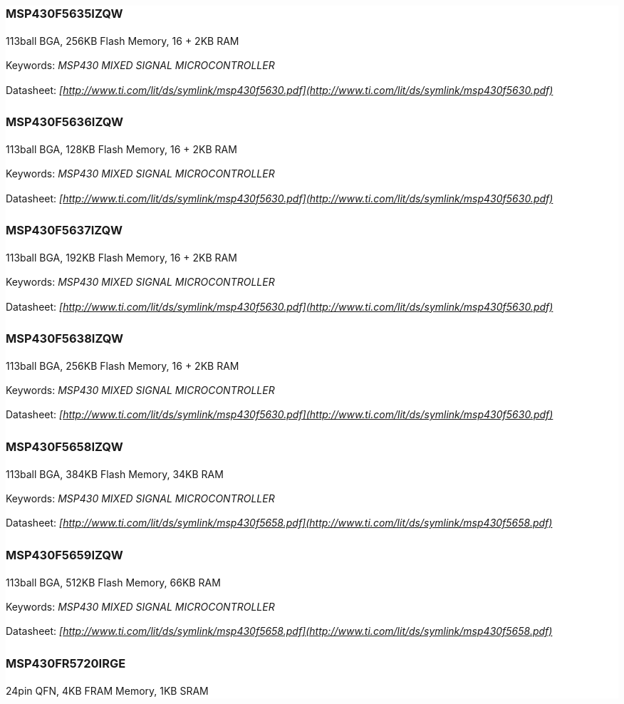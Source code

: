 ### MSP430F5635IZQW
113ball BGA, 256KB Flash Memory, 16 + 2KB RAM


Keywords: *MSP430 MIXED SIGNAL MICROCONTROLLER*

Datasheet: *[http://www.ti.com/lit/ds/symlink/msp430f5630.pdf](http://www.ti.com/lit/ds/symlink/msp430f5630.pdf)*

### MSP430F5636IZQW
113ball BGA, 128KB Flash Memory, 16 + 2KB RAM


Keywords: *MSP430 MIXED SIGNAL MICROCONTROLLER*

Datasheet: *[http://www.ti.com/lit/ds/symlink/msp430f5630.pdf](http://www.ti.com/lit/ds/symlink/msp430f5630.pdf)*

### MSP430F5637IZQW
113ball BGA, 192KB Flash Memory, 16 + 2KB RAM


Keywords: *MSP430 MIXED SIGNAL MICROCONTROLLER*

Datasheet: *[http://www.ti.com/lit/ds/symlink/msp430f5630.pdf](http://www.ti.com/lit/ds/symlink/msp430f5630.pdf)*

### MSP430F5638IZQW
113ball BGA, 256KB Flash Memory, 16 + 2KB RAM


Keywords: *MSP430 MIXED SIGNAL MICROCONTROLLER*

Datasheet: *[http://www.ti.com/lit/ds/symlink/msp430f5630.pdf](http://www.ti.com/lit/ds/symlink/msp430f5630.pdf)*

### MSP430F5658IZQW
113ball BGA, 384KB Flash Memory, 34KB RAM


Keywords: *MSP430 MIXED SIGNAL MICROCONTROLLER*

Datasheet: *[http://www.ti.com/lit/ds/symlink/msp430f5658.pdf](http://www.ti.com/lit/ds/symlink/msp430f5658.pdf)*

### MSP430F5659IZQW
113ball BGA, 512KB Flash Memory, 66KB RAM


Keywords: *MSP430 MIXED SIGNAL MICROCONTROLLER*

Datasheet: *[http://www.ti.com/lit/ds/symlink/msp430f5658.pdf](http://www.ti.com/lit/ds/symlink/msp430f5658.pdf)*

### MSP430FR5720IRGE
24pin QFN, 4KB FRAM Memory, 1KB SRAM

